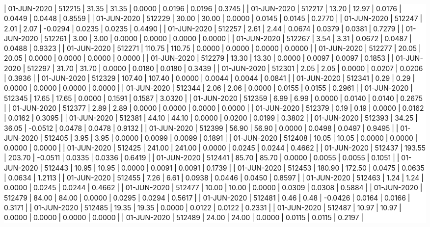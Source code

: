 | 01-JUN-2020 | 512215 | 31.35 | 31.35 | 0.0000 | 0.0196 | 0.0196 | 0.3745 |
| 01-JUN-2020 | 512217 | 13.20 | 12.97 | 0.0176 | 0.0449 | 0.0448 | 0.8559 |
| 01-JUN-2020 | 512229 | 30.00 | 30.00 | 0.0000 | 0.0145 | 0.0145 | 0.2770 |
| 01-JUN-2020 | 512247 | 2.01 | 2.07 | -0.0294 | 0.0235 | 0.0235 | 0.4490 |
| 01-JUN-2020 | 512257 | 2.61 | 2.44 | 0.0674 | 0.0379 | 0.0381 | 0.7279 |
| 01-JUN-2020 | 512261 | 3.00 | 3.00 | 0.0000 | 0.0000 | 0.0000 | 0.0000 |
| 01-JUN-2020 | 512267 | 3.54 | 3.31 | 0.0672 | 0.0487 | 0.0488 | 0.9323 |
| 01-JUN-2020 | 512271 | 110.75 | 110.75 | 0.0000 | 0.0000 | 0.0000 | 0.0000 |
| 01-JUN-2020 | 512277 | 20.05 | 20.05 | 0.0000 | 0.0000 | 0.0000 | 0.0000 |
| 01-JUN-2020 | 512279 | 13.30 | 13.30 | 0.0000 | 0.0097 | 0.0097 | 0.1853 |
| 01-JUN-2020 | 512297 | 31.70 | 31.70 | 0.0000 | 0.0180 | 0.0180 | 0.3439 |
| 01-JUN-2020 | 512301 | 2.05 | 2.05 | 0.0000 | 0.0207 | 0.0206 | 0.3936 |
| 01-JUN-2020 | 512329 | 107.40 | 107.40 | 0.0000 | 0.0044 | 0.0044 | 0.0841 |
| 01-JUN-2020 | 512341 | 0.29 | 0.29 | 0.0000 | 0.0000 | 0.0000 | 0.0000 |
| 01-JUN-2020 | 512344 | 2.06 | 2.06 | 0.0000 | 0.0155 | 0.0155 | 0.2961 |
| 01-JUN-2020 | 512345 | 17.65 | 17.65 | 0.0000 | 0.1591 | 0.1587 | 3.0320 |
| 01-JUN-2020 | 512359 | 6.99 | 6.99 | 0.0000 | 0.0140 | 0.0140 | 0.2675 |
| 01-JUN-2020 | 512377 | 2.89 | 2.89 | 0.0000 | 0.0000 | 0.0000 | 0.0000 |
| 01-JUN-2020 | 512379 | 0.19 | 0.19 | 0.0000 | 0.0162 | 0.0162 | 0.3095 |
| 01-JUN-2020 | 512381 | 44.10 | 44.10 | 0.0000 | 0.0200 | 0.0199 | 0.3802 |
| 01-JUN-2020 | 512393 | 34.25 | 36.05 | -0.0512 | 0.0478 | 0.0478 | 0.9132 |
| 01-JUN-2020 | 512399 | 56.90 | 56.90 | 0.0000 | 0.0498 | 0.0497 | 0.9495 |
| 01-JUN-2020 | 512405 | 3.95 | 3.95 | 0.0000 | 0.0099 | 0.0099 | 0.1891 |
| 01-JUN-2020 | 512408 | 10.05 | 10.05 | 0.0000 | 0.0000 | 0.0000 | 0.0000 |
| 01-JUN-2020 | 512425 | 241.00 | 241.00 | 0.0000 | 0.0245 | 0.0244 | 0.4662 |
| 01-JUN-2020 | 512437 | 193.55 | 203.70 | -0.0511 | 0.0335 | 0.0336 | 0.6419 |
| 01-JUN-2020 | 512441 | 85.70 | 85.70 | 0.0000 | 0.0055 | 0.0055 | 0.1051 |
| 01-JUN-2020 | 512443 | 10.95 | 10.95 | 0.0000 | 0.0091 | 0.0091 | 0.1739 |
| 01-JUN-2020 | 512453 | 180.90 | 172.50 | 0.0475 | 0.0635 | 0.0634 | 1.2113 |
| 01-JUN-2020 | 512455 | 7.26 | 6.61 | 0.0938 | 0.0446 | 0.0450 | 0.8597 |
| 01-JUN-2020 | 512463 | 1.24 | 1.24 | 0.0000 | 0.0245 | 0.0244 | 0.4662 |
| 01-JUN-2020 | 512477 | 10.00 | 10.00 | 0.0000 | 0.0309 | 0.0308 | 0.5884 |
| 01-JUN-2020 | 512479 | 84.00 | 84.00 | 0.0000 | 0.0295 | 0.0294 | 0.5617 |
| 01-JUN-2020 | 512481 | 0.46 | 0.48 | -0.0426 | 0.0164 | 0.0166 | 0.3171 |
| 01-JUN-2020 | 512485 | 19.35 | 19.35 | 0.0000 | 0.0122 | 0.0122 | 0.2331 |
| 01-JUN-2020 | 512487 | 10.97 | 10.97 | 0.0000 | 0.0000 | 0.0000 | 0.0000 |
| 01-JUN-2020 | 512489 | 24.00 | 24.00 | 0.0000 | 0.0115 | 0.0115 | 0.2197 |